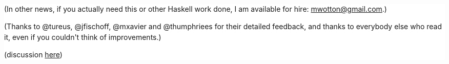 (In other news, if you actually need this or other Haskell work done,
I am available for hire: mwotton@gmail.com.)

(Thanks to @tureus, @jfischoff, @mxavier and @thumphriees for their
detailed feedback, and thanks to everybody else who read it, even if
you couldn't think of improvements.)

(discussion [here](https://www.reddit.com/r/haskell/comments/6nazqm/notes_on_design_of_webscrapers_in_haskell/))
